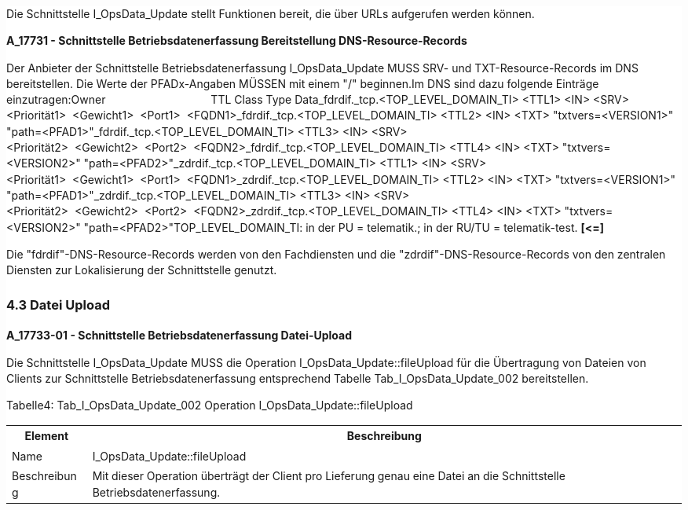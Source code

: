 Die Schnittstelle I_OpsData_Update stellt Funktionen bereit, die über URLs
aufgerufen werden können.

**A_17731 - Schnittstelle Betriebsdatenerfassung Bereitstellung
DNS-Resource-Records**

Der Anbieter der Schnittstelle Betriebsdatenerfassung I_OpsData_Update MUSS SRV-
und TXT-Resource-Records im DNS bereitstellen. Die Werte der PFADx-Angaben
MÜSSEN mit einem "/" beginnen.Im DNS sind dazu folgende Einträge
einzutragen:Owner                                  TTL
Class Type Data_fdrdif._tcp.\<TOP_LEVEL_DOMAIN_TI\> \<TTL1\> \<IN\> \<SRV\>
\<Priorität1\>  \<Gewicht1\>  \<Port1\>  \<FQDN1\>_fdrdif._tcp.\<TOP_LEVEL_DOMAIN_TI\>
\<TTL2\> \<IN\> \<TXT\> "txtvers=\<VERSION1\>"
"path=\<PFAD1\>"_fdrdif._tcp.\<TOP_LEVEL_DOMAIN_TI\> \<TTL3\> \<IN\> \<SRV\>
\<Priorität2\>  \<Gewicht2\>  \<Port2\>  \<FQDN2\>_fdrdif._tcp.\<TOP_LEVEL_DOMAIN_TI\>
\<TTL4\> \<IN\> \<TXT\> "txtvers=\<VERSION2\>"
"path=\<PFAD2\>"_zdrdif._tcp.\<TOP_LEVEL_DOMAIN_TI\> \<TTL1\> \<IN\> \<SRV\>
\<Priorität1\>  \<Gewicht1\>  \<Port1\>  \<FQDN1\>_zdrdif._tcp.\<TOP_LEVEL_DOMAIN_TI\>
\<TTL2\> \<IN\> \<TXT\> "txtvers=\<VERSION1\>"
"path=\<PFAD1\>"_zdrdif._tcp.\<TOP_LEVEL_DOMAIN_TI\> \<TTL3\> \<IN\> \<SRV\>
\<Priorität2\>  \<Gewicht2\>  \<Port2\>  \<FQDN2\>_zdrdif._tcp.\<TOP_LEVEL_DOMAIN_TI\>
\<TTL4\> \<IN\> \<TXT\> "txtvers=\<VERSION2\>"
"path=\<PFAD2\>"TOP_LEVEL_DOMAIN_TI: in der PU = telematik.; in der RU/TU =
telematik-test. **[\<=]**

Die "fdrdif"-DNS-Resource-Records werden von den Fachdiensten und die
"zdrdif"-DNS-Resource-Records von den zentralen Diensten zur Lokalisierung der
Schnittstelle genutzt.

### 4.3 Datei Upload

**A_17733-01 - Schnittstelle Betriebsdatenerfassung Datei-Upload**

Die Schnittstelle I_OpsData_Update MUSS die Operation
I_OpsData_Update::fileUpload für die Übertragung von Dateien von Clients zur
Schnittstelle Betriebsdatenerfassung entsprechend Tabelle
Tab_I_OpsData_Update_002 bereitstellen.

Tabelle4: Tab_I_OpsData_Update_002 Operation I_OpsData_Update::fileUpload

<table><tr><th>
Element

</th><th>
Beschreibung

</th></tr><tr><td>
Name

</td><td>
I_OpsData_Update::fileUpload

</td></tr><tr><td>
Beschreibung

</td><td>
Mit dieser Operation überträgt der Client pro Lieferung genau eine Datei an
die Schnittstelle Betriebsdatenerfassung.


[Dokumentinformationen]: #dokumentinformationen
[Inhaltsverzeichnis]:    #inhaltsverzeichnis
[1]:                     #1-einordnung-des-dokuments
[1.1]:                   #11-zielsetzung
[1.2]:                   #12-zielgruppe
[1.3]:                   #13-geltungsbereich
[1.4]:                   #14-abgrenzungen
[1.5]:                   #15-methodik
[2]:                     #2-systemüberblick
[3]:                     #3-schnittstelle-i_logdata
[3.1]:                   #31-transport-layer-security-tls
[3.2]:                   #32-dns-resource-record
[3.3]:                   #33-willenserklärungen-zur-konnektor-logdatenerfassung
[3.4]:                   #34-datei-upload
[4]:                     #4-schnittstelle-i_opsdata_update
[4.1]:                   #41-transport-layer-security-tls
[4.2]:                   #42-dns-resource-record
[4.3]:                   #43-datei-upload
[5]:                     #5-anhang-–-verzeichnisse
[5.1]:                   #51-abkürzungen
[5.2]:                   #52-glossar
[5.3]:                   #53-abbildungsverzeichnis
[5.4]:                   #54-tabellenverzeichnis
[5.5]:                   #55-referenzierte-dokumente
[5.5.1]:                 #551-dokumente-der-gematik
[5.5.2]:                 #552-weitere-dokumente
[Abbildung-1]:           gemSpec_SST_LD_BD_V1.2.0.attachments/10123868451374256736.png
[Tbl-001]:               #Tbl-001 (&93834833823304)
[Tabelle-1]:             #Tabelle-1 (&93834793790440)
[Tabelle-2]:             #Tabelle-2 (&93834808887552)
[Tabelle-3]:             #Tabelle-3 (&93834789484504)
[Tabelle-4]:             #Tabelle-4 (&93834838625752)
[Tbl-006]:               #Tbl-006 (&93834772233872)
[Tbl-007]:               #Tbl-007 (&93834772250608)
[Tbl-008]:               #Tbl-008 (&93834836117480)
[Tbl-009]:               #Tbl-009 (&93834836125840)